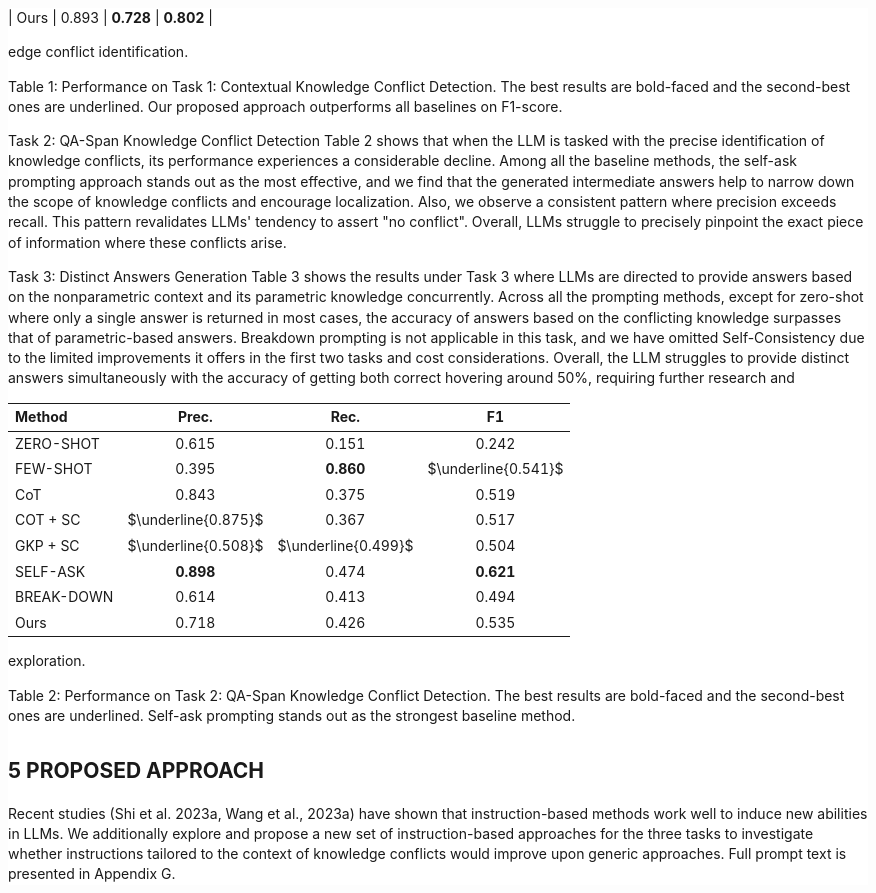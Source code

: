 | Ours | 0.893 | $\mathbf{0 . 7 2 8}$ | $\mathbf{0 . 8 0 2}$ |

edge conflict identification.

Table 1: Performance on Task 1: Contextual Knowledge Conflict Detection. The best results are bold-faced and the second-best ones are underlined. Our proposed approach outperforms all baselines on F1-score.

Task 2: QA-Span Knowledge Conflict Detection Table 2 shows that when the LLM is tasked with the precise identification of knowledge conflicts, its performance experiences a considerable
decline. Among all the baseline methods, the self-ask prompting approach stands out as the most effective, and we find that the generated intermediate answers help to narrow down the scope of knowledge conflicts and encourage localization. Also, we observe a consistent pattern where precision exceeds recall. This pattern revalidates LLMs' tendency to assert "no conflict". Overall, LLMs struggle to precisely pinpoint the exact piece of information where these conflicts arise.

Task 3: Distinct Answers Generation Table 3 shows the results under Task 3 where LLMs are directed to provide answers based on the nonparametric context and its parametric knowledge concurrently. Across all the prompting methods, except for zero-shot where only a single answer is returned in most cases, the accuracy of answers based on the conflicting knowledge surpasses that of parametric-based answers. Breakdown prompting is not applicable in this task, and we have omitted Self-Consistency due to the limited improvements it offers in the first two tasks and cost considerations. Overall, the LLM struggles to provide distinct answers simultaneously with the accuracy of getting both correct hovering around $50 \%$, requiring further research and

| Method | Prec. | Rec. | F1 |
| :--- | :---: | :---: | :---: |
| ZERO-SHOT | 0.615 | 0.151 | 0.242 |
| FEW-SHOT | 0.395 | $\mathbf{0 . 8 6 0}$ | $\underline{0.541}$ |
| CoT | 0.843 | 0.375 | 0.519 |
| COT + SC | $\underline{0.875}$ | 0.367 | 0.517 |
| GKP + SC | $\underline{0.508}$ | $\underline{0.499}$ | 0.504 |
| SELF-ASK | $\mathbf{0 . 8 9 8}$ | 0.474 | $\mathbf{0 . 6 2 1}$ |
| BREAK-DOWN | 0.614 | 0.413 | 0.494 |
| Ours | 0.718 | 0.426 | 0.535 |

exploration.

Table 2: Performance on Task 2: QA-Span Knowledge Conflict Detection. The best results are bold-faced and the second-best ones are underlined. Self-ask prompting stands out as the strongest baseline method.

## 5 PROPOSED APPROACH

Recent studies (Shi et al. 2023a, Wang et al., 2023a) have shown that instruction-based methods work well to induce new abilities in LLMs. We additionally explore and propose a new set of instruction-based approaches for the three tasks to investigate whether instructions tailored to the context of knowledge conflicts would improve upon generic approaches. Full prompt text is presented in Appendix $\mathrm{G}$.
